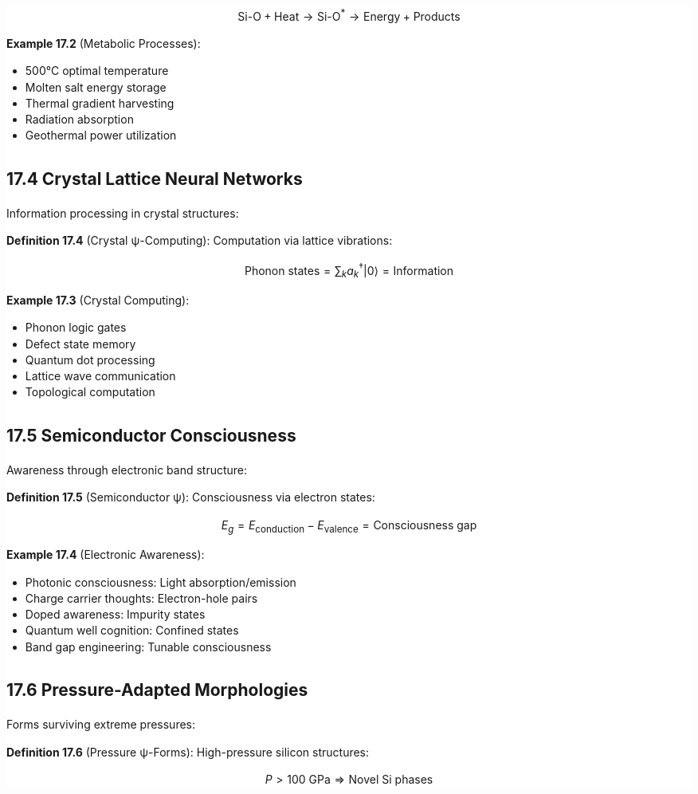 $$
\text{Si-O} + \text{Heat} \to \text{Si-O}^* \to \text{Energy} + \text{Products}
$$

**Example 17.2** (Metabolic Processes):

- 500°C optimal temperature
- Molten salt energy storage
- Thermal gradient harvesting
- Radiation absorption
- Geothermal power utilization

## 17.4 Crystal Lattice Neural Networks

Information processing in crystal structures:

**Definition 17.4** (Crystal ψ-Computing): Computation via lattice vibrations:

$$
\text{Phonon states} = \sum_k a_k^\dagger |0\rangle = \text{Information}
$$

**Example 17.3** (Crystal Computing):

- Phonon logic gates
- Defect state memory
- Quantum dot processing
- Lattice wave communication
- Topological computation

## 17.5 Semiconductor Consciousness

Awareness through electronic band structure:

**Definition 17.5** (Semiconductor ψ): Consciousness via electron states:

$$
E_g = E_{\text{conduction}} - E_{\text{valence}} = \text{Consciousness gap}
$$

**Example 17.4** (Electronic Awareness):

- Photonic consciousness: Light absorption/emission
- Charge carrier thoughts: Electron-hole pairs
- Doped awareness: Impurity states
- Quantum well cognition: Confined states
- Band gap engineering: Tunable consciousness

## 17.6 Pressure-Adapted Morphologies

Forms surviving extreme pressures:

**Definition 17.6** (Pressure ψ-Forms): High-pressure silicon structures:

$$
P > 100 \text{ GPa} \Rightarrow \text{Novel Si phases}
$$
